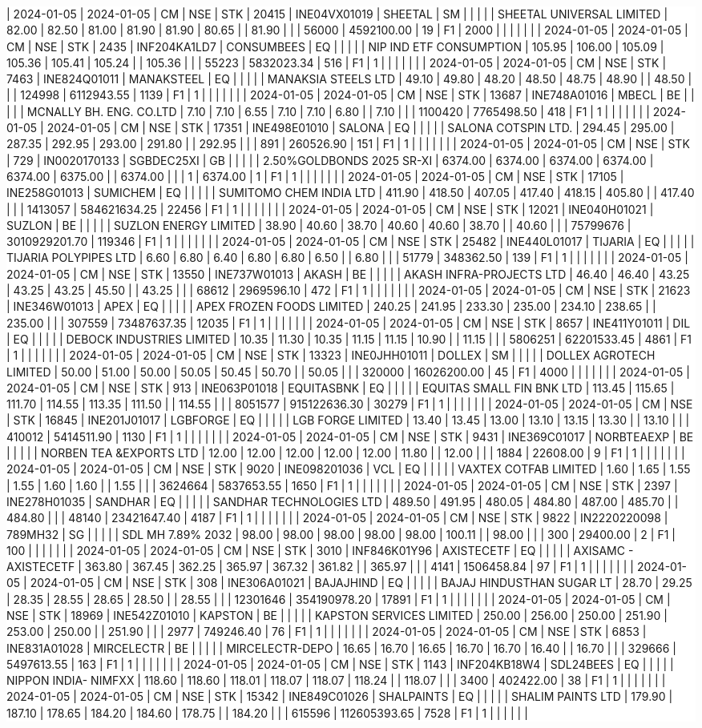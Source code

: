 | 2024-01-05 | 2024-01-05 | CM | NSE | STK | 20415 | INE04VX01019 | SHEETAL | SM |  |  |  |  | SHEETAL UNIVERSAL LIMITED | 82.00 | 82.50 | 81.00 | 81.90 | 81.90 | 80.65 |  | 81.90 |  |  | 56000 | 4592100.00 | 19 | F1 | 2000 |  |  |  |  |  |
| 2024-01-05 | 2024-01-05 | CM | NSE | STK | 2435 | INF204KA1LD7 | CONSUMBEES | EQ |  |  |  |  | NIP IND ETF CONSUMPTION | 105.95 | 106.00 | 105.09 | 105.36 | 105.41 | 105.24 |  | 105.36 |  |  | 55223 | 5832023.34 | 516 | F1 | 1 |  |  |  |  |  |
| 2024-01-05 | 2024-01-05 | CM | NSE | STK | 7463 | INE824Q01011 | MANAKSTEEL | EQ |  |  |  |  | MANAKSIA STEELS LTD | 49.10 | 49.80 | 48.20 | 48.50 | 48.75 | 48.90 |  | 48.50 |  |  | 124998 | 6112943.55 | 1139 | F1 | 1 |  |  |  |  |  |
| 2024-01-05 | 2024-01-05 | CM | NSE | STK | 13687 | INE748A01016 | MBECL | BE |  |  |  |  | MCNALLY BH. ENG. CO.LTD | 7.10 | 7.10 | 6.55 | 7.10 | 7.10 | 6.80 |  | 7.10 |  |  | 1100420 | 7765498.50 | 418 | F1 | 1 |  |  |  |  |  |
| 2024-01-05 | 2024-01-05 | CM | NSE | STK | 17351 | INE498E01010 | SALONA | EQ |  |  |  |  | SALONA COTSPIN LTD. | 294.45 | 295.00 | 287.35 | 292.95 | 293.00 | 291.80 |  | 292.95 |  |  | 891 | 260526.90 | 151 | F1 | 1 |  |  |  |  |  |
| 2024-01-05 | 2024-01-05 | CM | NSE | STK | 729 | IN0020170133 | SGBDEC25XI | GB |  |  |  |  | 2.50%GOLDBONDS 2025 SR-XI | 6374.00 | 6374.00 | 6374.00 | 6374.00 | 6374.00 | 6375.00 |  | 6374.00 |  |  | 1 | 6374.00 | 1 | F1 | 1 |  |  |  |  |  |
| 2024-01-05 | 2024-01-05 | CM | NSE | STK | 17105 | INE258G01013 | SUMICHEM | EQ |  |  |  |  | SUMITOMO CHEM INDIA LTD | 411.90 | 418.50 | 407.05 | 417.40 | 418.15 | 405.80 |  | 417.40 |  |  | 1413057 | 584621634.25 | 22456 | F1 | 1 |  |  |  |  |  |
| 2024-01-05 | 2024-01-05 | CM | NSE | STK | 12021 | INE040H01021 | SUZLON | BE |  |  |  |  | SUZLON ENERGY LIMITED | 38.90 | 40.60 | 38.70 | 40.60 | 40.60 | 38.70 |  | 40.60 |  |  | 75799676 | 3010929201.70 | 119346 | F1 | 1 |  |  |  |  |  |
| 2024-01-05 | 2024-01-05 | CM | NSE | STK | 25482 | INE440L01017 | TIJARIA | EQ |  |  |  |  | TIJARIA POLYPIPES LTD | 6.60 | 6.80 | 6.40 | 6.80 | 6.80 | 6.50 |  | 6.80 |  |  | 51779 | 348362.50 | 139 | F1 | 1 |  |  |  |  |  |
| 2024-01-05 | 2024-01-05 | CM | NSE | STK | 13550 | INE737W01013 | AKASH | BE |  |  |  |  | AKASH INFRA-PROJECTS LTD | 46.40 | 46.40 | 43.25 | 43.25 | 43.25 | 45.50 |  | 43.25 |  |  | 68612 | 2969596.10 | 472 | F1 | 1 |  |  |  |  |  |
| 2024-01-05 | 2024-01-05 | CM | NSE | STK | 21623 | INE346W01013 | APEX | EQ |  |  |  |  | APEX FROZEN FOODS LIMITED | 240.25 | 241.95 | 233.30 | 235.00 | 234.10 | 238.65 |  | 235.00 |  |  | 307559 | 73487637.35 | 12035 | F1 | 1 |  |  |  |  |  |
| 2024-01-05 | 2024-01-05 | CM | NSE | STK | 8657 | INE411Y01011 | DIL | EQ |  |  |  |  | DEBOCK INDUSTRIES LIMITED | 10.35 | 11.30 | 10.35 | 11.15 | 11.15 | 10.90 |  | 11.15 |  |  | 5806251 | 62201533.45 | 4861 | F1 | 1 |  |  |  |  |  |
| 2024-01-05 | 2024-01-05 | CM | NSE | STK | 13323 | INE0JHH01011 | DOLLEX | SM |  |  |  |  | DOLLEX AGROTECH LIMITED | 50.00 | 51.00 | 50.00 | 50.05 | 50.45 | 50.70 |  | 50.05 |  |  | 320000 | 16026200.00 | 45 | F1 | 4000 |  |  |  |  |  |
| 2024-01-05 | 2024-01-05 | CM | NSE | STK | 913 | INE063P01018 | EQUITASBNK | EQ |  |  |  |  | EQUITAS SMALL FIN BNK LTD | 113.45 | 115.65 | 111.70 | 114.55 | 113.35 | 111.50 |  | 114.55 |  |  | 8051577 | 915122636.30 | 30279 | F1 | 1 |  |  |  |  |  |
| 2024-01-05 | 2024-01-05 | CM | NSE | STK | 16845 | INE201J01017 | LGBFORGE | EQ |  |  |  |  | LGB FORGE LIMITED | 13.40 | 13.45 | 13.00 | 13.10 | 13.15 | 13.30 |  | 13.10 |  |  | 410012 | 5414511.90 | 1130 | F1 | 1 |  |  |  |  |  |
| 2024-01-05 | 2024-01-05 | CM | NSE | STK | 9431 | INE369C01017 | NORBTEAEXP | BE |  |  |  |  | NORBEN TEA &EXPORTS LTD | 12.00 | 12.00 | 12.00 | 12.00 | 12.00 | 11.80 |  | 12.00 |  |  | 1884 | 22608.00 | 9 | F1 | 1 |  |  |  |  |  |
| 2024-01-05 | 2024-01-05 | CM | NSE | STK | 9020 | INE098201036 | VCL | EQ |  |  |  |  | VAXTEX COTFAB LIMITED | 1.60 | 1.65 | 1.55 | 1.55 | 1.60 | 1.60 |  | 1.55 |  |  | 3624664 | 5837653.55 | 1650 | F1 | 1 |  |  |  |  |  |
| 2024-01-05 | 2024-01-05 | CM | NSE | STK | 2397 | INE278H01035 | SANDHAR | EQ |  |  |  |  | SANDHAR TECHNOLOGIES LTD | 489.50 | 491.95 | 480.05 | 484.80 | 487.00 | 485.70 |  | 484.80 |  |  | 48140 | 23421647.40 | 4187 | F1 | 1 |  |  |  |  |  |
| 2024-01-05 | 2024-01-05 | CM | NSE | STK | 9822 | IN2220220098 | 789MH32 | SG |  |  |  |  | SDL MH 7.89% 2032 | 98.00 | 98.00 | 98.00 | 98.00 | 98.00 | 100.11 |  | 98.00 |  |  | 300 | 29400.00 | 2 | F1 | 100 |  |  |  |  |  |
| 2024-01-05 | 2024-01-05 | CM | NSE | STK | 3010 | INF846K01Y96 | AXISTECETF | EQ |  |  |  |  | AXISAMC - AXISTECETF | 363.80 | 367.45 | 362.25 | 365.97 | 367.32 | 361.82 |  | 365.97 |  |  | 4141 | 1506458.84 | 97 | F1 | 1 |  |  |  |  |  |
| 2024-01-05 | 2024-01-05 | CM | NSE | STK | 308 | INE306A01021 | BAJAJHIND | EQ |  |  |  |  | BAJAJ HINDUSTHAN SUGAR LT | 28.70 | 29.25 | 28.35 | 28.55 | 28.65 | 28.50 |  | 28.55 |  |  | 12301646 | 354190978.20 | 17891 | F1 | 1 |  |  |  |  |  |
| 2024-01-05 | 2024-01-05 | CM | NSE | STK | 18969 | INE542Z01010 | KAPSTON | BE |  |  |  |  | KAPSTON SERVICES LIMITED | 250.00 | 256.00 | 250.00 | 251.90 | 253.00 | 250.00 |  | 251.90 |  |  | 2977 | 749246.40 | 76 | F1 | 1 |  |  |  |  |  |
| 2024-01-05 | 2024-01-05 | CM | NSE | STK | 6853 | INE831A01028 | MIRCELECTR | BE |  |  |  |  | MIRCELECTR-DEPO | 16.65 | 16.70 | 16.65 | 16.70 | 16.70 | 16.40 |  | 16.70 |  |  | 329666 | 5497613.55 | 163 | F1 | 1 |  |  |  |  |  |
| 2024-01-05 | 2024-01-05 | CM | NSE | STK | 1143 | INF204KB18W4 | SDL24BEES | EQ |  |  |  |  | NIPPON INDIA- NIMFXX | 118.60 | 118.60 | 118.01 | 118.07 | 118.07 | 118.24 |  | 118.07 |  |  | 3400 | 402422.00 | 38 | F1 | 1 |  |  |  |  |  |
| 2024-01-05 | 2024-01-05 | CM | NSE | STK | 15342 | INE849C01026 | SHALPAINTS | EQ |  |  |  |  | SHALIM PAINTS LTD | 179.90 | 187.10 | 178.65 | 184.20 | 184.60 | 178.75 |  | 184.20 |  |  | 615596 | 112605393.65 | 7528 | F1 | 1 |  |  |  |  |  |